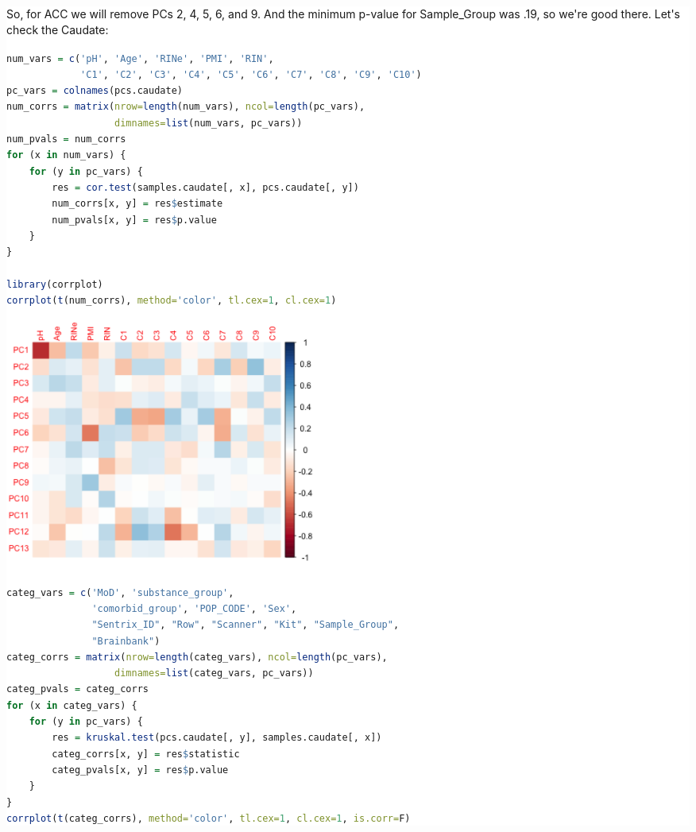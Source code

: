 So, for ACC we will remove PCs 2, 4, 5, 6, and 9. And the minimum p-value for
Sample_Group was .19, so we're good there. Let's check the Caudate:

```r
num_vars = c('pH', 'Age', 'RINe', 'PMI', 'RIN',
             'C1', 'C2', 'C3', 'C4', 'C5', 'C6', 'C7', 'C8', 'C9', 'C10')
pc_vars = colnames(pcs.caudate)
num_corrs = matrix(nrow=length(num_vars), ncol=length(pc_vars),
                   dimnames=list(num_vars, pc_vars))
num_pvals = num_corrs
for (x in num_vars) {
    for (y in pc_vars) {
        res = cor.test(samples.caudate[, x], pcs.caudate[, y])
        num_corrs[x, y] = res$estimate
        num_pvals[x, y] = res$p.value
    }
}

library(corrplot)
corrplot(t(num_corrs), method='color', tl.cex=1, cl.cex=1)
```

![](images/2020-10-08-07-28-24.png)

```r
categ_vars = c('MoD', 'substance_group',
               'comorbid_group', 'POP_CODE', 'Sex',
               "Sentrix_ID", "Row", "Scanner", "Kit", "Sample_Group",
               "Brainbank")
categ_corrs = matrix(nrow=length(categ_vars), ncol=length(pc_vars),
                   dimnames=list(categ_vars, pc_vars))
categ_pvals = categ_corrs
for (x in categ_vars) {
    for (y in pc_vars) {
        res = kruskal.test(pcs.caudate[, y], samples.caudate[, x])
        categ_corrs[x, y] = res$statistic
        categ_pvals[x, y] = res$p.value
    }
}
corrplot(t(categ_corrs), method='color', tl.cex=1, cl.cex=1, is.corr=F)
```
